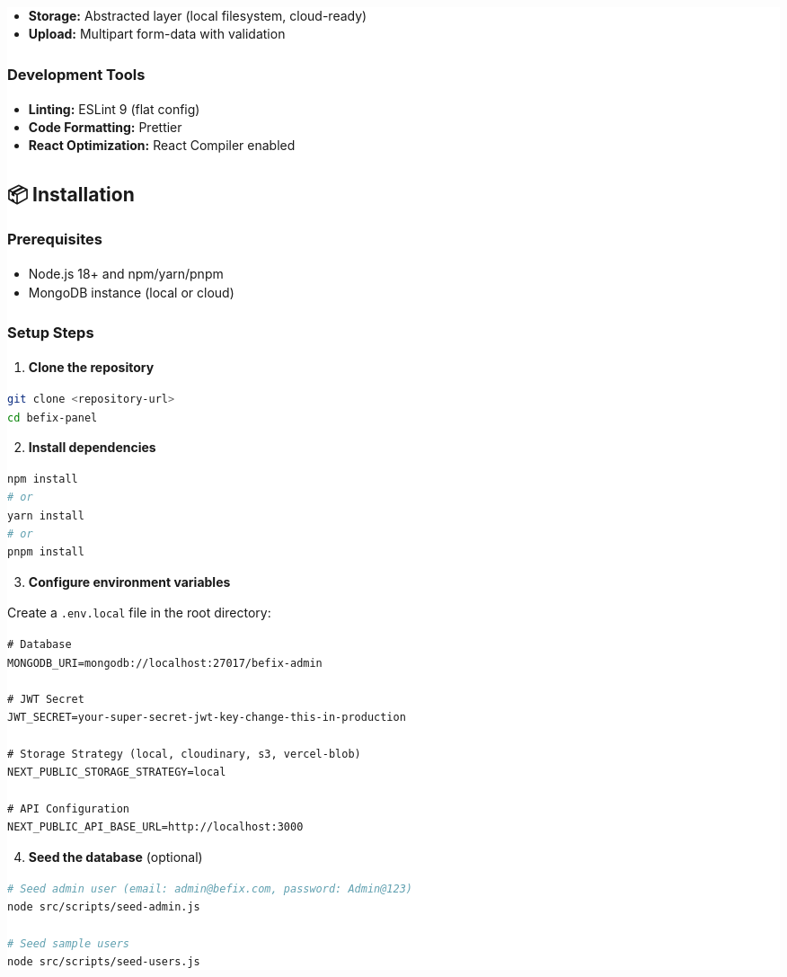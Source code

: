 - **Storage:** Abstracted layer (local filesystem, cloud-ready)
- **Upload:** Multipart form-data with validation

### Development Tools

- **Linting:** ESLint 9 (flat config)
- **Code Formatting:** Prettier
- **React Optimization:** React Compiler enabled

## 📦 Installation

### Prerequisites

- Node.js 18+ and npm/yarn/pnpm
- MongoDB instance (local or cloud)

### Setup Steps

1. **Clone the repository**

```bash
git clone <repository-url>
cd befix-panel
```

2. **Install dependencies**

```bash
npm install
# or
yarn install
# or
pnpm install
```

3. **Configure environment variables**

Create a `.env.local` file in the root directory:

```env
# Database
MONGODB_URI=mongodb://localhost:27017/befix-admin

# JWT Secret
JWT_SECRET=your-super-secret-jwt-key-change-this-in-production

# Storage Strategy (local, cloudinary, s3, vercel-blob)
NEXT_PUBLIC_STORAGE_STRATEGY=local

# API Configuration
NEXT_PUBLIC_API_BASE_URL=http://localhost:3000
```

4. **Seed the database** (optional)

```bash
# Seed admin user (email: admin@befix.com, password: Admin@123)
node src/scripts/seed-admin.js

# Seed sample users
node src/scripts/seed-users.js
```
